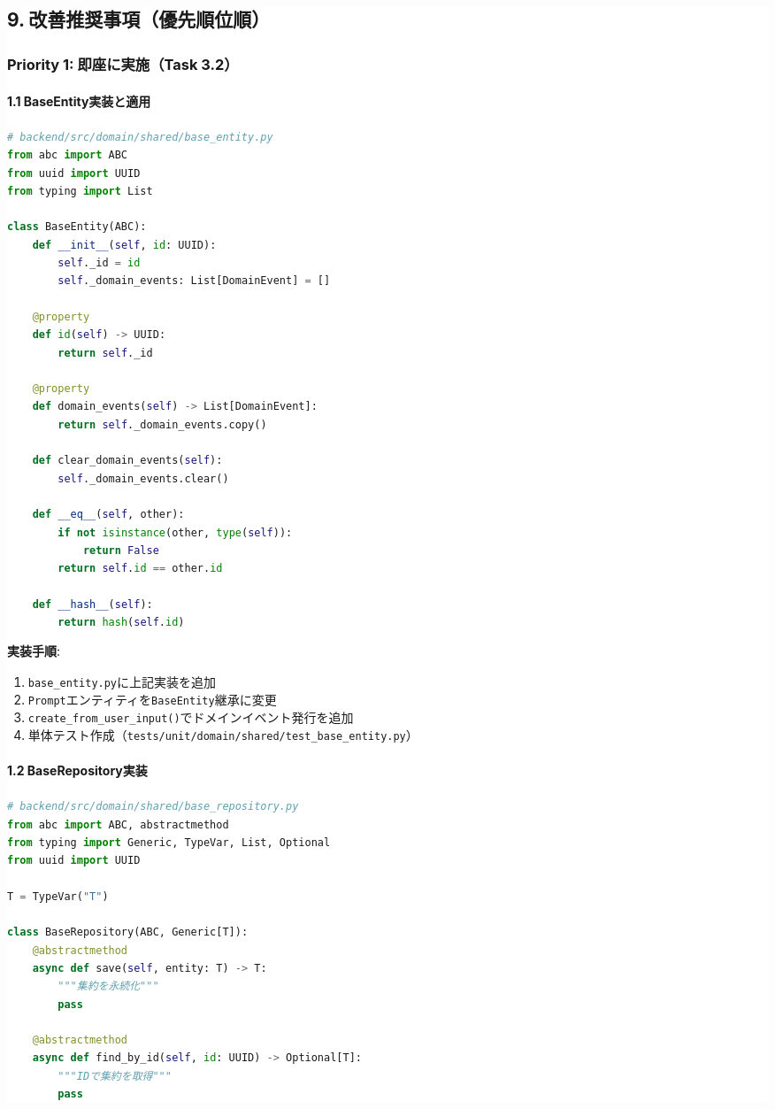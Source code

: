 
## 9. 改善推奨事項（優先順位順）

### Priority 1: 即座に実施（Task 3.2）

#### 1.1 BaseEntity実装と適用

```python
# backend/src/domain/shared/base_entity.py
from abc import ABC
from uuid import UUID
from typing import List

class BaseEntity(ABC):
    def __init__(self, id: UUID):
        self._id = id
        self._domain_events: List[DomainEvent] = []

    @property
    def id(self) -> UUID:
        return self._id

    @property
    def domain_events(self) -> List[DomainEvent]:
        return self._domain_events.copy()

    def clear_domain_events(self):
        self._domain_events.clear()

    def __eq__(self, other):
        if not isinstance(other, type(self)):
            return False
        return self.id == other.id

    def __hash__(self):
        return hash(self.id)
```

**実装手順**:

1. `base_entity.py`に上記実装を追加
2. `Prompt`エンティティを`BaseEntity`継承に変更
3. `create_from_user_input()`でドメインイベント発行を追加
4. 単体テスト作成（`tests/unit/domain/shared/test_base_entity.py`）

#### 1.2 BaseRepository実装

```python
# backend/src/domain/shared/base_repository.py
from abc import ABC, abstractmethod
from typing import Generic, TypeVar, List, Optional
from uuid import UUID

T = TypeVar("T")

class BaseRepository(ABC, Generic[T]):
    @abstractmethod
    async def save(self, entity: T) -> T:
        """集約を永続化"""
        pass

    @abstractmethod
    async def find_by_id(self, id: UUID) -> Optional[T]:
        """IDで集約を取得"""
        pass
```